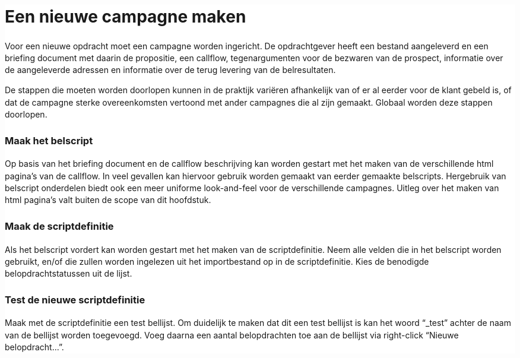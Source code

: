 # Een nieuwe campagne maken

Voor een nieuwe opdracht moet een campagne worden ingericht. De
opdrachtgever heeft een bestand aangeleverd en een briefing document met
daarin de propositie, een callflow, tegenargumenten voor de bezwaren van
de prospect, informatie over de aangeleverde adressen en informatie over
de terug levering van de belresultaten.

De stappen die moeten worden doorlopen kunnen in de praktijk variëren
afhankelijk van of er al eerder voor de klant gebeld is, of dat de
campagne sterke overeenkomsten vertoond met ander campagnes die al zijn
gemaakt. Globaal worden deze stappen doorlopen.

### Maak het belscript

Op basis van het briefing document en de callflow beschrijving kan
worden gestart met het maken van de verschillende html pagina’s van de
callflow. In veel gevallen kan hiervoor gebruik worden gemaakt van
eerder gemaakte belscripts. Hergebruik van belscript onderdelen biedt
ook een meer uniforme look-and-feel voor de verschillende campagnes.
Uitleg over het maken van html pagina’s valt buiten de scope van dit
hoofdstuk.

### Maak de scriptdefinitie

Als het belscript vordert kan worden gestart met het maken van de
scriptdefinitie. Neem alle velden die in het belscript worden gebruikt,
en/of die zullen worden ingelezen uit het importbestand op in de
scriptdefinitie. Kies de benodigde belopdrachtstatussen uit de lijst.

### Test de nieuwe scriptdefinitie

Maak met de scriptdefinitie een test bellijst. Om duidelijk te maken dat
dit een test bellijst is kan het woord “\_test” achter de naam van de
bellijst worden toegevoegd. Voeg daarna een aantal belopdrachten toe aan
de bellijst via right-click “Nieuwe belopdracht...”.
